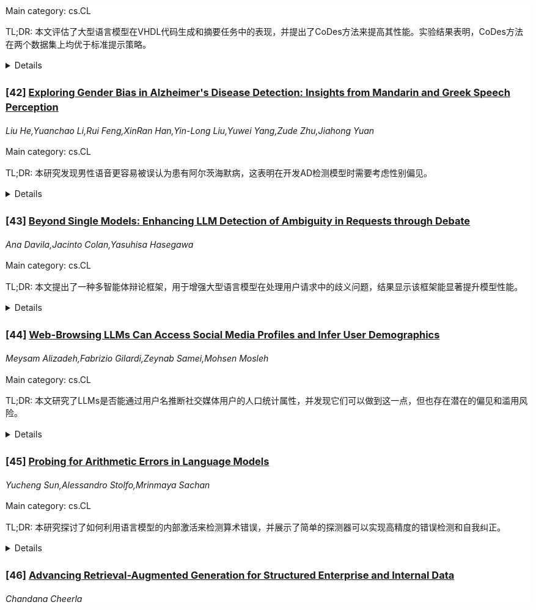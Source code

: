 Main category: cs.CL

TL;DR: 本文评估了大型语言模型在VHDL代码生成和摘要任务中的表现，并提出了CoDes方法来提高其性能。实验结果表明，CoDes方法在两个数据集上均优于标准提示策略。


<details><summary>Details</summary></details>


### [42] [Exploring Gender Bias in Alzheimer's Disease Detection: Insights from Mandarin and Greek Speech Perception](https://arxiv.org/abs/2507.12356)
*Liu He,Yuanchao Li,Rui Feng,XinRan Han,Yin-Long Liu,Yuwei Yang,Zude Zhu,Jiahong Yuan*

Main category: cs.CL

TL;DR: 本研究发现男性语音更容易被误认为患有阿尔茨海默病，这表明在开发AD检测模型时需要考虑性别偏见。


<details><summary>Details</summary></details>


### [43] [Beyond Single Models: Enhancing LLM Detection of Ambiguity in Requests through Debate](https://arxiv.org/abs/2507.12370)
*Ana Davila,Jacinto Colan,Yasuhisa Hasegawa*

Main category: cs.CL

TL;DR: 本文提出了一种多智能体辩论框架，用于增强大型语言模型在处理用户请求中的歧义问题，结果显示该框架能显著提升模型性能。


<details><summary>Details</summary></details>


### [44] [Web-Browsing LLMs Can Access Social Media Profiles and Infer User Demographics](https://arxiv.org/abs/2507.12372)
*Meysam Alizadeh,Fabrizio Gilardi,Zeynab Samei,Mohsen Mosleh*

Main category: cs.CL

TL;DR: 本文研究了LLMs是否能通过用户名推断社交媒体用户的人口统计属性，并发现它们可以做到这一点，但也存在潜在的偏见和滥用风险。


<details><summary>Details</summary></details>


### [45] [Probing for Arithmetic Errors in Language Models](https://arxiv.org/abs/2507.12379)
*Yucheng Sun,Alessandro Stolfo,Mrinmaya Sachan*

Main category: cs.CL

TL;DR: 本研究探讨了如何利用语言模型的内部激活来检测算术错误，并展示了简单的探测器可以实现高精度的错误检测和自我纠正。


<details><summary>Details</summary></details>


### [46] [Advancing Retrieval-Augmented Generation for Structured Enterprise and Internal Data](https://arxiv.org/abs/2507.12425)
*Chandana Cheerla*
